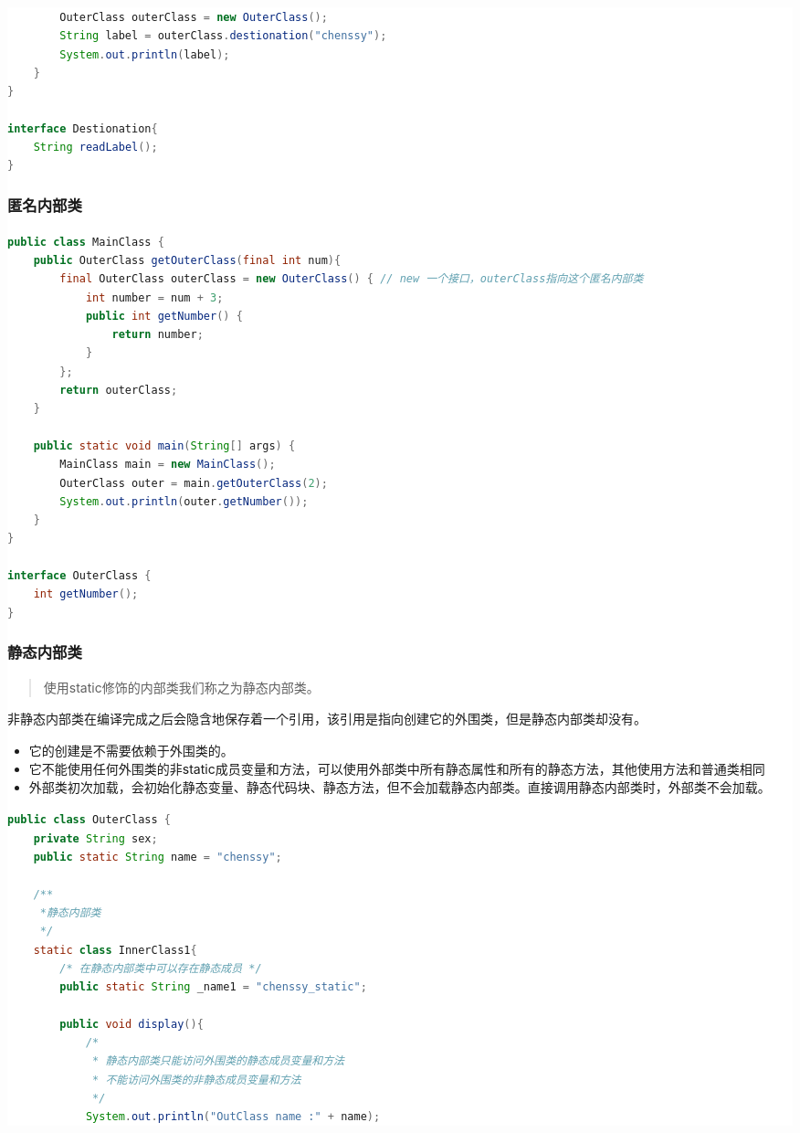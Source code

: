 ```java
        OuterClass outerClass = new OuterClass();
        String label = outerClass.destionation("chenssy");
        System.out.println(label);
    }
}

interface Destionation{
    String readLabel();
}
```

### 匿名内部类

```java
public class MainClass {
    public OuterClass getOuterClass(final int num){
        final OuterClass outerClass = new OuterClass() { // new 一个接口，outerClass指向这个匿名内部类
            int number = num + 3;
            public int getNumber() {
                return number;
            }
        };
        return outerClass;
    }

    public static void main(String[] args) {
        MainClass main = new MainClass();
        OuterClass outer = main.getOuterClass(2);
        System.out.println(outer.getNumber());
    }
}

interface OuterClass {
    int getNumber();
}
```

### 静态内部类

> 使用static修饰的内部类我们称之为静态内部类。

非静态内部类在编译完成之后会隐含地保存着一个引用，该引用是指向创建它的外围类，但是静态内部类却没有。

- 它的创建是不需要依赖于外围类的。
- 它不能使用任何外围类的非static成员变量和方法，可以使用外部类中所有静态属性和所有的静态方法，其他使用方法和普通类相同
- 外部类初次加载，会初始化静态变量、静态代码块、静态方法，但不会加载静态内部类。直接调用静态内部类时，外部类不会加载。

```java
public class OuterClass {
    private String sex;
    public static String name = "chenssy";
    
    /**
     *静态内部类
     */
    static class InnerClass1{
        /* 在静态内部类中可以存在静态成员 */
        public static String _name1 = "chenssy_static";
        
        public void display(){
            /* 
             * 静态内部类只能访问外围类的静态成员变量和方法
             * 不能访问外围类的非静态成员变量和方法
             */
            System.out.println("OutClass name :" + name);
```